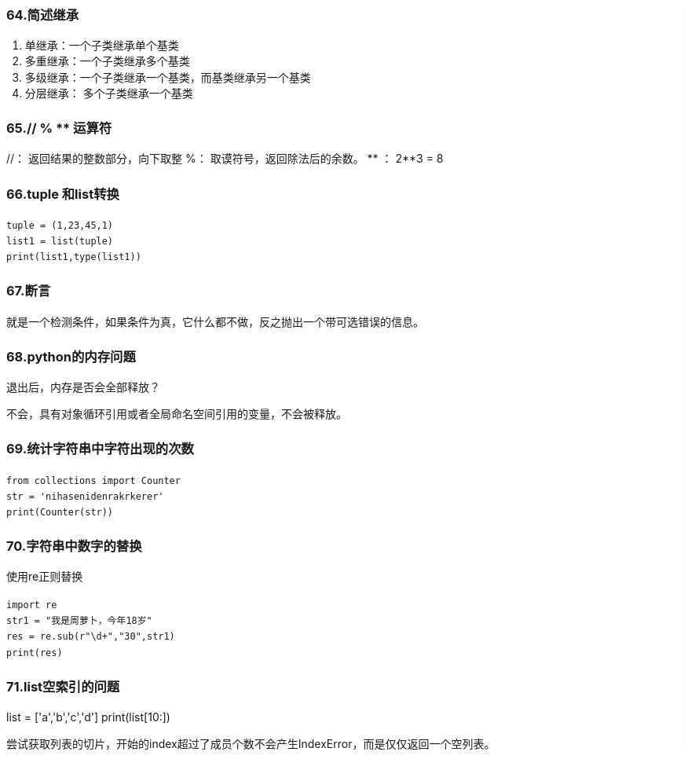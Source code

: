 
### 64.简述继承
1. 单继承：一个子类继承单个基类
2. 多重继承：一个子类继承多个基类
3. 多级继承：一个子类继承一个基类，而基类继承另一个基类
4. 分层继承： 多个子类继承一个基类

### 65.// % ** 运算符
//： 返回结果的整数部分，向下取整
%： 取谟符号，返回除法后的余数。
** ： 2**3 = 8

### 66.tuple 和list转换
    tuple = (1,23,45,1)
    list1 = list(tuple)
    print(list1,type(list1))

### 67.断言
就是一个检测条件，如果条件为真，它什么都不做，反之抛出一个带可选错误的信息。


### 68.python的内存问题
退出后，内存是否会全部释放？

不会，具有对象循环引用或者全局命名空间引用的变量，不会被释放。

### 69.统计字符串中字符出现的次数
    from collections import Counter
    str = 'nihasenidenrakrkerer'
    print(Counter(str))

### 70.字符串中数字的替换
使用re正则替换

    import re
    str1 = "我是周萝卜，今年18岁"
    res = re.sub(r"\d+","30",str1)
    print(res)

### 71.list空索引的问题
list = ['a','b','c','d']
print(list[10:])

尝试获取列表的切片，开始的index超过了成员个数不会产生IndexError，而是仅仅返回一个空列表。

